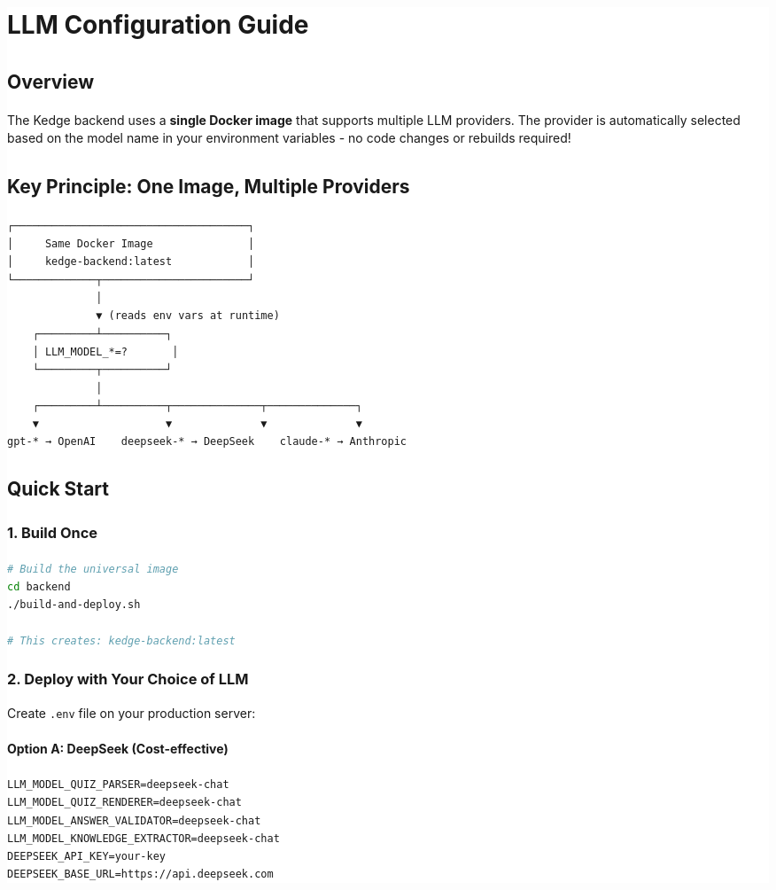 # LLM Configuration Guide

## Overview

The Kedge backend uses a **single Docker image** that supports multiple LLM providers. The provider is automatically selected based on the model name in your environment variables - no code changes or rebuilds required!

## Key Principle: One Image, Multiple Providers

```
┌─────────────────────────────────────┐
│     Same Docker Image               │
│     kedge-backend:latest            │
└─────────────┬───────────────────────┘
              │
              ▼ (reads env vars at runtime)
    ┌─────────┴──────────┐
    │ LLM_MODEL_*=?       │
    └─────────┬──────────┘
              │
    ┌─────────┴──────────┬──────────────┬──────────────┐
    ▼                    ▼              ▼              ▼
gpt-* → OpenAI    deepseek-* → DeepSeek    claude-* → Anthropic
```

## Quick Start

### 1. Build Once

```bash
# Build the universal image
cd backend
./build-and-deploy.sh

# This creates: kedge-backend:latest
```

### 2. Deploy with Your Choice of LLM

Create `.env` file on your production server:

#### Option A: DeepSeek (Cost-effective)
```env
LLM_MODEL_QUIZ_PARSER=deepseek-chat
LLM_MODEL_QUIZ_RENDERER=deepseek-chat
LLM_MODEL_ANSWER_VALIDATOR=deepseek-chat
LLM_MODEL_KNOWLEDGE_EXTRACTOR=deepseek-chat
DEEPSEEK_API_KEY=your-key
DEEPSEEK_BASE_URL=https://api.deepseek.com
```
